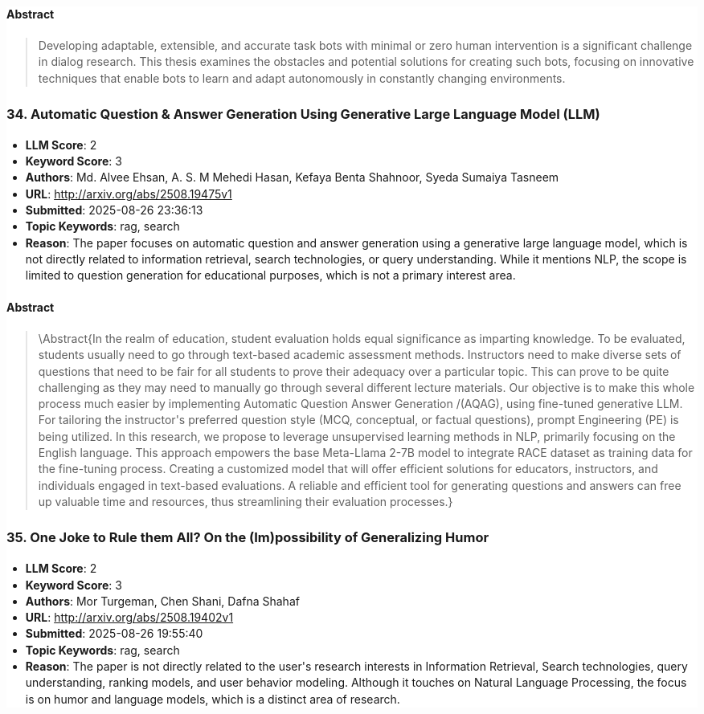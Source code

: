 #### Abstract
> Developing adaptable, extensible, and accurate task bots with minimal or zero
human intervention is a significant challenge in dialog research. This thesis
examines the obstacles and potential solutions for creating such bots, focusing
on innovative techniques that enable bots to learn and adapt autonomously in
constantly changing environments.

### 34. Automatic Question & Answer Generation Using Generative Large Language Model (LLM)

- **LLM Score**: 2
- **Keyword Score**: 3
- **Authors**: Md. Alvee Ehsan, A. S. M Mehedi Hasan, Kefaya Benta Shahnoor, Syeda Sumaiya Tasneem
- **URL**: <http://arxiv.org/abs/2508.19475v1>
- **Submitted**: 2025-08-26 23:36:13
- **Topic Keywords**: rag, search
- **Reason**: The paper focuses on automatic question and answer generation using a generative large language model, which is not directly related to information retrieval, search technologies, or query understanding. While it mentions NLP, the scope is limited to question generation for educational purposes, which is not a primary interest area.

#### Abstract
> \Abstract{In the realm of education, student evaluation holds equal
significance as imparting knowledge. To be evaluated, students usually need to
go through text-based academic assessment methods. Instructors need to make
diverse sets of questions that need to be fair for all students to prove their
adequacy over a particular topic. This can prove to be quite challenging as
they may need to manually go through several different lecture materials. Our
objective is to make this whole process much easier by implementing Automatic
Question Answer Generation /(AQAG), using fine-tuned generative LLM. For
tailoring the instructor's preferred question style (MCQ, conceptual, or
factual questions), prompt Engineering (PE) is being utilized. In this
research, we propose to leverage unsupervised learning methods in NLP,
primarily focusing on the English language. This approach empowers the base
Meta-Llama 2-7B model to integrate RACE dataset as training data for the
fine-tuning process. Creating a customized model that will offer efficient
solutions for educators, instructors, and individuals engaged in text-based
evaluations. A reliable and efficient tool for generating questions and answers
can free up valuable time and resources, thus streamlining their evaluation
processes.}

### 35. One Joke to Rule them All? On the (Im)possibility of Generalizing Humor

- **LLM Score**: 2
- **Keyword Score**: 3
- **Authors**: Mor Turgeman, Chen Shani, Dafna Shahaf
- **URL**: <http://arxiv.org/abs/2508.19402v1>
- **Submitted**: 2025-08-26 19:55:40
- **Topic Keywords**: rag, search
- **Reason**: The paper is not directly related to the user's research interests in Information Retrieval, Search technologies, query understanding, ranking models, and user behavior modeling. Although it touches on Natural Language Processing, the focus is on humor and language models, which is a distinct area of research.
